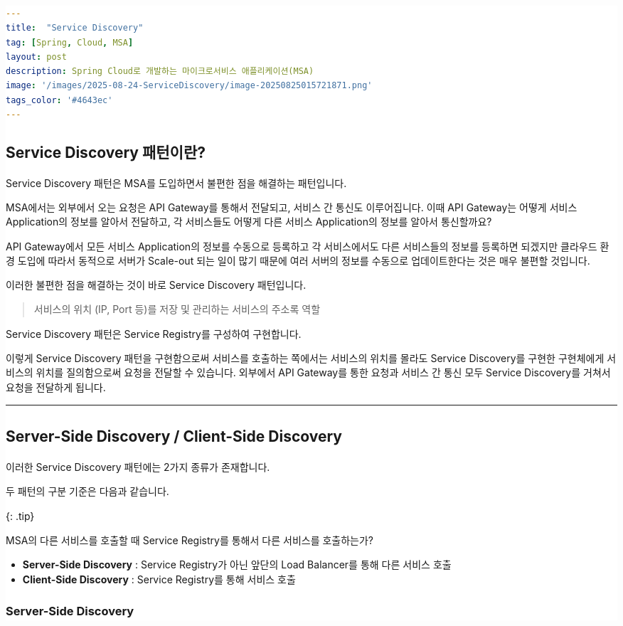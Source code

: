 ```yaml
---
title:  "Service Discovery"
tag: [Spring, Cloud, MSA]
layout: post
description: Spring Cloud로 개발하는 마이크로서비스 애플리케이션(MSA)
image: '/images/2025-08-24-ServiceDiscovery/image-20250825015721871.png'
tags_color: '#4643ec'
---
```


## Service Discovery 패턴이란?

Service Discovery 패턴은 MSA를 도입하면서 불편한 점을 해결하는 패턴입니다.

MSA에서는 외부에서 오는 요청은 API Gateway를 통해서 전달되고, 서비스 간 통신도 이루어집니다. 이때 API Gateway는 어떻게 서비스 Application의 정보를 알아서 전달하고, 각 서비스들도 어떻게 다른 서비스 Application의 정보를 알아서 통신할까요?

API Gateway에서 모든 서비스 Application의 정보를 수동으로 등록하고 각 서비스에서도 다른 서비스들의 정보를 등록하면 되겠지만 클라우드 환경 도입에 따라서 동적으로 서버가 Scale-out 되는 일이 많기 때문에 여러 서버의 정보를 수동으로 업데이트한다는 것은 매우 불편할 것입니다.

이러한 불편한 점을 해결하는 것이 바로 Service Discovery 패턴입니다.

> 서비스의 위치 (IP, Port 등)를 저장 및 관리하는 서비스의 주소록 역할

Service Discovery 패턴은 Service Registry를 구성하여 구현합니다.

이렇게 Service Discovery 패턴을 구현함으로써 서비스를 호출하는 쪽에서는 서비스의 위치를 몰라도 Service Discovery를 구현한 구현체에게 서비스의 위치를 질의함으로써 요청을 전달할 수 있습니다. 외부에서 API Gateway를 통한 요청과 서비스 간 통신 모두 Service Discovery를 거쳐서 요청을 전달하게 됩니다.

------

## Server-Side Discovery / Client-Side Discovery

이러한 Service Discovery 패턴에는 2가지 종류가 존재합니다.

두 패턴의 구분 기준은 다음과 같습니다. 

{: .tip}

MSA의 다른 서비스를 호출할 때 Service Registry를 통해서 다른 서비스를 호출하는가?

- **Server-Side Discovery** : Service Registry가 아닌 앞단의 Load Balancer를 통해 다른 서비스 호출
- **Client-Side Discovery** : Service Registry를 통해 서비스 호출

### Server-Side Discovery
